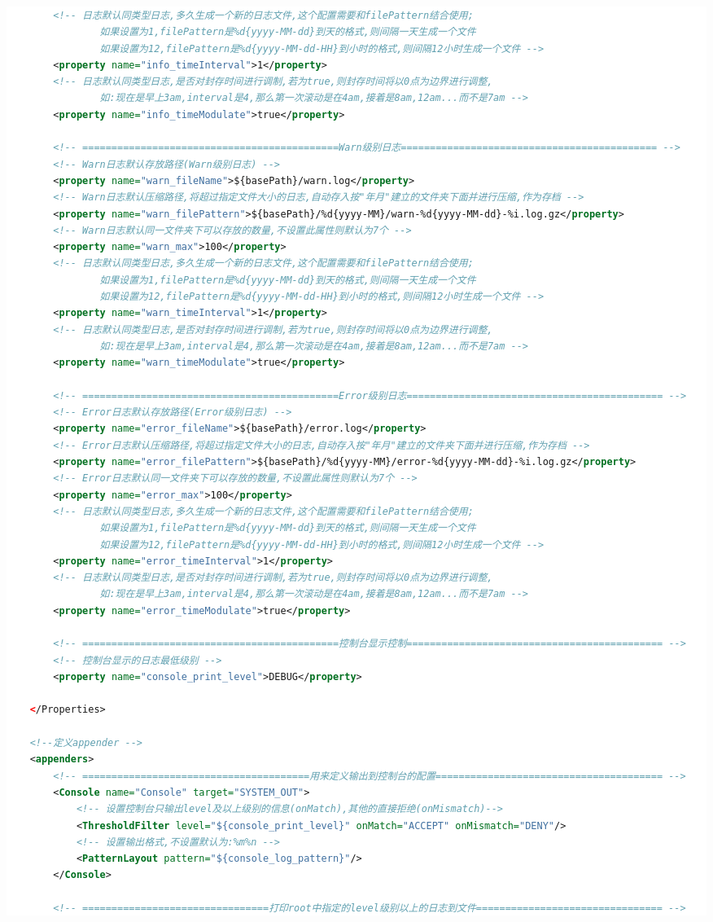```xml
        <!-- 日志默认同类型日志,多久生成一个新的日志文件,这个配置需要和filePattern结合使用;
                如果设置为1,filePattern是%d{yyyy-MM-dd}到天的格式,则间隔一天生成一个文件
                如果设置为12,filePattern是%d{yyyy-MM-dd-HH}到小时的格式,则间隔12小时生成一个文件 -->
        <property name="info_timeInterval">1</property>
        <!-- 日志默认同类型日志,是否对封存时间进行调制,若为true,则封存时间将以0点为边界进行调整,
                如:现在是早上3am,interval是4,那么第一次滚动是在4am,接着是8am,12am...而不是7am -->     
        <property name="info_timeModulate">true</property>

        <!-- ============================================Warn级别日志============================================ -->
        <!-- Warn日志默认存放路径(Warn级别日志) -->
        <property name="warn_fileName">${basePath}/warn.log</property>
        <!-- Warn日志默认压缩路径,将超过指定文件大小的日志,自动存入按"年月"建立的文件夹下面并进行压缩,作为存档 -->
        <property name="warn_filePattern">${basePath}/%d{yyyy-MM}/warn-%d{yyyy-MM-dd}-%i.log.gz</property>
        <!-- Warn日志默认同一文件夹下可以存放的数量,不设置此属性则默认为7个 -->
        <property name="warn_max">100</property>
        <!-- 日志默认同类型日志,多久生成一个新的日志文件,这个配置需要和filePattern结合使用;
                如果设置为1,filePattern是%d{yyyy-MM-dd}到天的格式,则间隔一天生成一个文件
                如果设置为12,filePattern是%d{yyyy-MM-dd-HH}到小时的格式,则间隔12小时生成一个文件 -->
        <property name="warn_timeInterval">1</property>
        <!-- 日志默认同类型日志,是否对封存时间进行调制,若为true,则封存时间将以0点为边界进行调整,
                如:现在是早上3am,interval是4,那么第一次滚动是在4am,接着是8am,12am...而不是7am -->     
        <property name="warn_timeModulate">true</property>

        <!-- ============================================Error级别日志============================================ -->
        <!-- Error日志默认存放路径(Error级别日志) -->
        <property name="error_fileName">${basePath}/error.log</property>
        <!-- Error日志默认压缩路径,将超过指定文件大小的日志,自动存入按"年月"建立的文件夹下面并进行压缩,作为存档 -->
        <property name="error_filePattern">${basePath}/%d{yyyy-MM}/error-%d{yyyy-MM-dd}-%i.log.gz</property>
        <!-- Error日志默认同一文件夹下可以存放的数量,不设置此属性则默认为7个 -->
        <property name="error_max">100</property>
        <!-- 日志默认同类型日志,多久生成一个新的日志文件,这个配置需要和filePattern结合使用;
                如果设置为1,filePattern是%d{yyyy-MM-dd}到天的格式,则间隔一天生成一个文件
                如果设置为12,filePattern是%d{yyyy-MM-dd-HH}到小时的格式,则间隔12小时生成一个文件 -->
        <property name="error_timeInterval">1</property>
        <!-- 日志默认同类型日志,是否对封存时间进行调制,若为true,则封存时间将以0点为边界进行调整,
                如:现在是早上3am,interval是4,那么第一次滚动是在4am,接着是8am,12am...而不是7am -->     
        <property name="error_timeModulate">true</property>

        <!-- ============================================控制台显示控制============================================ -->
        <!-- 控制台显示的日志最低级别 -->
        <property name="console_print_level">DEBUG</property>

    </Properties>

    <!--定义appender -->
    <appenders>
        <!-- =======================================用来定义输出到控制台的配置======================================= -->
        <Console name="Console" target="SYSTEM_OUT">
            <!-- 设置控制台只输出level及以上级别的信息(onMatch),其他的直接拒绝(onMismatch)-->
            <ThresholdFilter level="${console_print_level}" onMatch="ACCEPT" onMismatch="DENY"/>
            <!-- 设置输出格式,不设置默认为:%m%n -->
            <PatternLayout pattern="${console_log_pattern}"/>
        </Console>

        <!-- ================================打印root中指定的level级别以上的日志到文件================================ -->
```